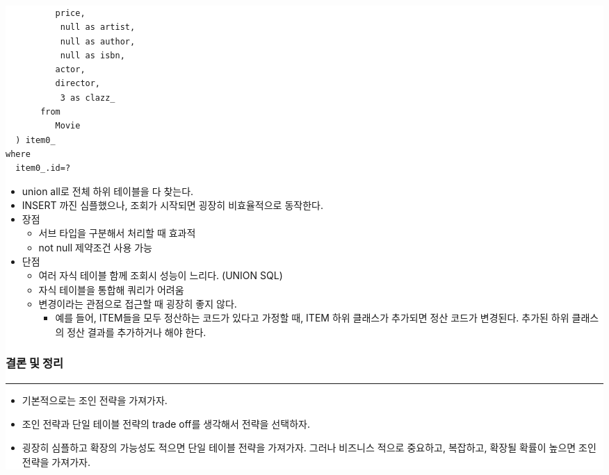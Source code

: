 ```  
          price,
           null as artist,
           null as author,
           null as isbn,
          actor,
          director,
           3 as clazz_
       from
          Movie
  ) item0_
where
  item0_.id=?  

```  
- union all로 전체 하위 테이블을 다 찾는다.  
- INSERT 까진 심플했으나, 조회가 시작되면 굉장히 비효율적으로 동작한다.  
- 장점  
    - 서브 타입을 구분해서 처리할 때 효과적  
    - not null 제약조건 사용 가능  
- 단점  
    - 여러 자식 테이블 함께 조회시 성능이 느리다. (UNION SQL)  
    - 자식 테이블을 통합해 쿼리가 어려움  
    - 변경이라는 관점으로 접근할 때 굉장히 좋지 않다.  
        - 예를 들어, ITEM들을 모두 정산하는 코드가 있다고 가정할 때, ITEM 하위 클래스가 추가되면 정산 코드가 변경된다. 추가된 하위 클래스의 정산 결과를 추가하거나 해야 한다.  

### 결론 및 정리  
---  
- 기본적으로는 조인 전략을 가져가자.  

- 조인 전략과 단일 테이블 전략의 trade off를 생각해서 전략을 선택하자.  

- 굉장히 심플하고 확장의 가능성도 적으면 단일 테이블 전략을 가져가자. 그러나 비즈니스 적으로 중요하고, 복잡하고, 확장될 확률이 높으면 조인 전략을 가져가자.
